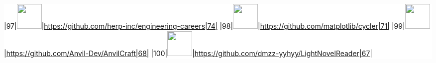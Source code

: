 |97|<img src="https://github.com/herp-inc.png" width=50 height=50>|https://github.com/herp-inc/engineering-careers|74|
|98|<img src="https://github.com/matplotlib.png" width=50 height=50>|https://github.com/matplotlib/cycler|71|
|99|<img src="https://github.com/Anvil-Dev.png" width=50 height=50>|https://github.com/Anvil-Dev/AnvilCraft|68|
|100|<img src="https://github.com/dmzz-yyhyy.png" width=50 height=50>|https://github.com/dmzz-yyhyy/LightNovelReader|67|
